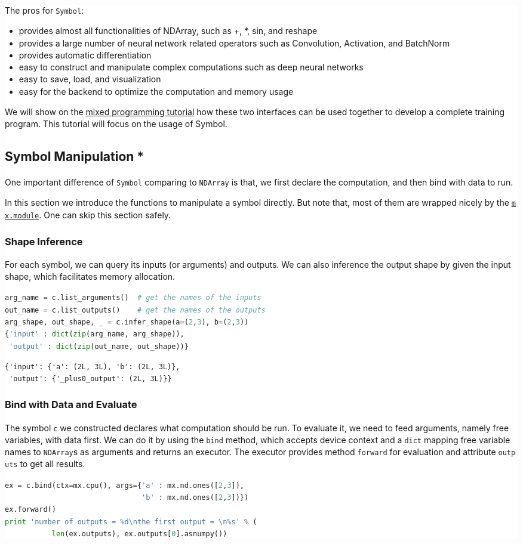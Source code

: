 The pros for `Symbol`:
- provides almost all functionalities of NDArray, such as +, \*, sin, and reshape 
- provides a large number of neural network related operators such as Convolution, Activation, and BatchNorm
- provides automatic differentiation 
- easy to construct and manipulate complex computations such as deep neural networks
- easy to save, load, and visualization
- easy for the backend to optimize the computation and memory usage

We will show on the [mixed programming tutorial](./mixed.ipynb) how these two interfaces can be used together to develop a complete training program. This tutorial will focus on the usage of Symbol. 

## Symbol Manipulation *

One important difference of `Symbol` comparing to `NDArray` is that, we first declare the computation, and then bind with data to run. 

In this section we introduce the functions to manipulate a symbol directly. But note that, most of them are wrapped nicely by the [`mx.module`](./module.ipynb). One can skip this section safely.  

### Shape Inference
For each symbol, we can query its inputs (or arguments) and outputs. We can also inference the output shape by given the input shape, which facilitates memory allocation. 


```python
arg_name = c.list_arguments()  # get the names of the inputs
out_name = c.list_outputs()    # get the names of the outputs
arg_shape, out_shape, _ = c.infer_shape(a=(2,3), b=(2,3))  
{'input' : dict(zip(arg_name, arg_shape)), 
 'output' : dict(zip(out_name, out_shape))}
```




    {'input': {'a': (2L, 3L), 'b': (2L, 3L)},
     'output': {'_plus0_output': (2L, 3L)}}



### Bind with Data and Evaluate
The symbol `c` we constructed declares what computation should be run. To evaluate it, we need to feed arguments, namely free variables, with data first. We can do it by using the `bind` method, which accepts device context and a `dict` mapping free variable names to `NDArray`s as arguments and returns an executor. The executor provides method `forward` for evaluation and attribute `outputs` to get all results. 


```python
ex = c.bind(ctx=mx.cpu(), args={'a' : mx.nd.ones([2,3]), 
                                'b' : mx.nd.ones([2,3])})
ex.forward()
print 'number of outputs = %d\nthe first output = \n%s' % (
           len(ex.outputs), ex.outputs[0].asnumpy())
```
